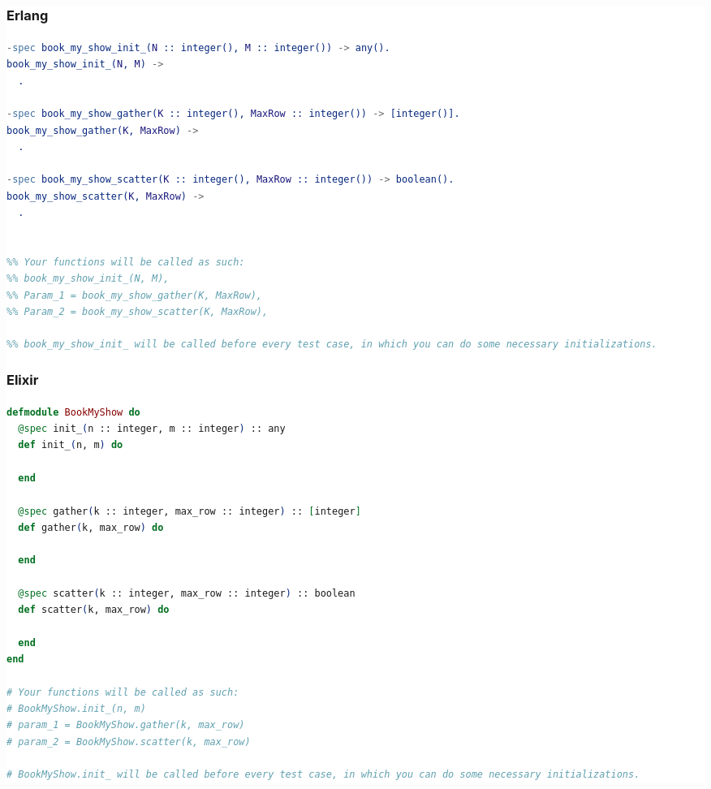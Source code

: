 ### Erlang

```erlang
-spec book_my_show_init_(N :: integer(), M :: integer()) -> any().
book_my_show_init_(N, M) ->
  .

-spec book_my_show_gather(K :: integer(), MaxRow :: integer()) -> [integer()].
book_my_show_gather(K, MaxRow) ->
  .

-spec book_my_show_scatter(K :: integer(), MaxRow :: integer()) -> boolean().
book_my_show_scatter(K, MaxRow) ->
  .


%% Your functions will be called as such:
%% book_my_show_init_(N, M),
%% Param_1 = book_my_show_gather(K, MaxRow),
%% Param_2 = book_my_show_scatter(K, MaxRow),

%% book_my_show_init_ will be called before every test case, in which you can do some necessary initializations.
```

### Elixir

```elixir
defmodule BookMyShow do
  @spec init_(n :: integer, m :: integer) :: any
  def init_(n, m) do
    
  end

  @spec gather(k :: integer, max_row :: integer) :: [integer]
  def gather(k, max_row) do
    
  end

  @spec scatter(k :: integer, max_row :: integer) :: boolean
  def scatter(k, max_row) do
    
  end
end

# Your functions will be called as such:
# BookMyShow.init_(n, m)
# param_1 = BookMyShow.gather(k, max_row)
# param_2 = BookMyShow.scatter(k, max_row)

# BookMyShow.init_ will be called before every test case, in which you can do some necessary initializations.
```

